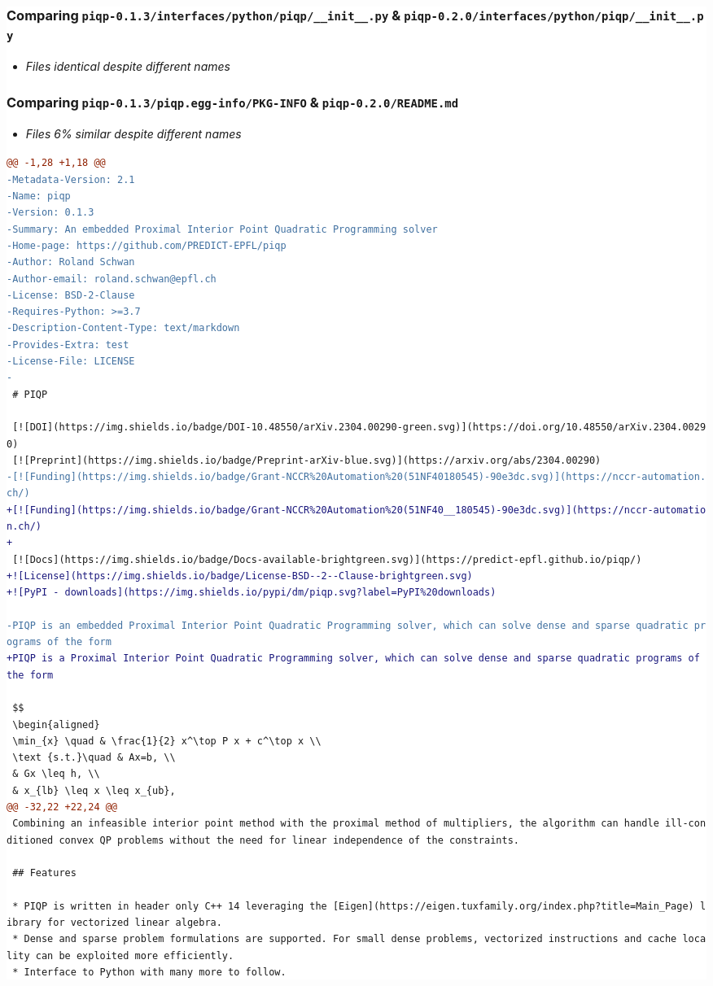 ### Comparing `piqp-0.1.3/interfaces/python/piqp/__init__.py` & `piqp-0.2.0/interfaces/python/piqp/__init__.py`

 * *Files identical despite different names*

### Comparing `piqp-0.1.3/piqp.egg-info/PKG-INFO` & `piqp-0.2.0/README.md`

 * *Files 6% similar despite different names*

```diff
@@ -1,28 +1,18 @@
-Metadata-Version: 2.1
-Name: piqp
-Version: 0.1.3
-Summary: An embedded Proximal Interior Point Quadratic Programming solver
-Home-page: https://github.com/PREDICT-EPFL/piqp
-Author: Roland Schwan
-Author-email: roland.schwan@epfl.ch
-License: BSD-2-Clause
-Requires-Python: >=3.7
-Description-Content-Type: text/markdown
-Provides-Extra: test
-License-File: LICENSE
-
 # PIQP
 
 [![DOI](https://img.shields.io/badge/DOI-10.48550/arXiv.2304.00290-green.svg)](https://doi.org/10.48550/arXiv.2304.00290)
 [![Preprint](https://img.shields.io/badge/Preprint-arXiv-blue.svg)](https://arxiv.org/abs/2304.00290)
-[![Funding](https://img.shields.io/badge/Grant-NCCR%20Automation%20(51NF40180545)-90e3dc.svg)](https://nccr-automation.ch/)
+[![Funding](https://img.shields.io/badge/Grant-NCCR%20Automation%20(51NF40__180545)-90e3dc.svg)](https://nccr-automation.ch/)
+
 [![Docs](https://img.shields.io/badge/Docs-available-brightgreen.svg)](https://predict-epfl.github.io/piqp/)
+![License](https://img.shields.io/badge/License-BSD--2--Clause-brightgreen.svg)
+![PyPI - downloads](https://img.shields.io/pypi/dm/piqp.svg?label=PyPI%20downloads)
 
-PIQP is an embedded Proximal Interior Point Quadratic Programming solver, which can solve dense and sparse quadratic programs of the form
+PIQP is a Proximal Interior Point Quadratic Programming solver, which can solve dense and sparse quadratic programs of the form
 
 $$
 \begin{aligned}
 \min_{x} \quad & \frac{1}{2} x^\top P x + c^\top x \\
 \text {s.t.}\quad & Ax=b, \\
 & Gx \leq h, \\
 & x_{lb} \leq x \leq x_{ub},
@@ -32,22 +22,24 @@
 Combining an infeasible interior point method with the proximal method of multipliers, the algorithm can handle ill-conditioned convex QP problems without the need for linear independence of the constraints.
 
 ## Features
 
 * PIQP is written in header only C++ 14 leveraging the [Eigen](https://eigen.tuxfamily.org/index.php?title=Main_Page) library for vectorized linear algebra.
 * Dense and sparse problem formulations are supported. For small dense problems, vectorized instructions and cache locality can be exploited more efficiently.
 * Interface to Python with many more to follow.
```